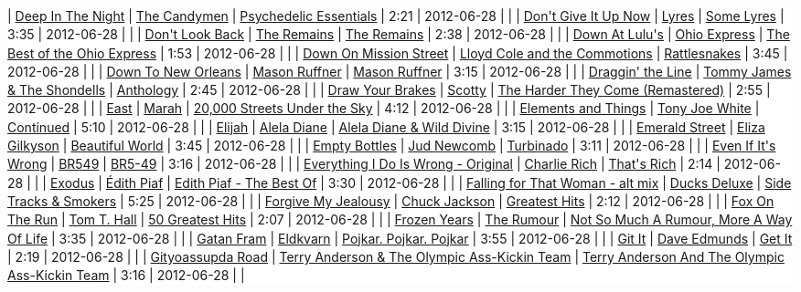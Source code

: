 | [Deep In The Night](https://open.spotify.com/track/7vsFoLCQ7NheObqVd6X2nt) | [The Candymen](https://open.spotify.com/artist/6tsqczONFOCQH4Ot2xlK0u) | [Psychedelic Essentials](https://open.spotify.com/album/17fzNV5se5okGejLexQyG7) | 2:21 | 2012-06-28 |  |
| [Don't Give It Up Now](https://open.spotify.com/track/4Pey0ilsej6MgObBooTWRh) | [Lyres](https://open.spotify.com/artist/5b0wQCgdlG1Dk4N67lguml) | [Some Lyres](https://open.spotify.com/album/6pfZZczjF2IxWx1dMpcSl7) | 3:35 | 2012-06-28 |  |
| [Don't Look Back](https://open.spotify.com/track/0hL3Yg54S7C4lVjzQQeDGg) | [The Remains](https://open.spotify.com/artist/0q27BsP1o3MkfCQwZj8yPC) | [The Remains](https://open.spotify.com/album/4NngXhLNs7VUJ5mAr2nus7) | 2:38 | 2012-06-28 |  |
| [Down At Lulu's](https://open.spotify.com/track/6pBa0n7EYSnKfvpmdpYtWL) | [Ohio Express](https://open.spotify.com/artist/6EHdKd4m8DzNf9NhVeJSVI) | [The Best of the Ohio Express](https://open.spotify.com/album/1z5SrNEBvLmCnJxe54Thk9) | 1:53 | 2012-06-28 |  |
| [Down On Mission Street](https://open.spotify.com/track/2hSa42fxaTbDBueocEDZeF) | [Lloyd Cole and the Commotions](https://open.spotify.com/artist/6juuiuCv8jRHZOcvP2BqKp) | [Rattlesnakes](https://open.spotify.com/album/4OfGDQC3Z2CdHMknAQMdig) | 3:45 | 2012-06-28 |  |
| [Down To New Orleans](https://open.spotify.com/track/0Z4IdiNQ34kbTlHZ5vVnvp) | [Mason Ruffner](https://open.spotify.com/artist/7pAt3LUtuhJozvzrmSMxAL) | [Mason Ruffner](https://open.spotify.com/album/1KprkO8eGAMcKhiGX6frju) | 3:15 | 2012-06-28 |  |
| [Draggin' the Line](https://open.spotify.com/track/5KcWjNtUm8gnNEMsfAYxlt) | [Tommy James & The Shondells](https://open.spotify.com/artist/01hRNr3yF5bYnPq4wZ88iI) | [Anthology](https://open.spotify.com/album/3yS8gcHmbKBK6XhLmq7ZcK) | 2:45 | 2012-06-28 |  |
| [Draw Your Brakes](https://open.spotify.com/track/11E2NFqnoWq18PeytlDgb2) | [Scotty](https://open.spotify.com/artist/5pM6BSVnWHkJbgB8ETLY86) | [The Harder They Come \(Remastered\)](https://open.spotify.com/album/3L6BeuI5Du0b7sl2AmYVGA) | 2:55 | 2012-06-28 |  |
| [East](https://open.spotify.com/track/0KpQOurKTxZjzAUP75IXwl) | [Marah](https://open.spotify.com/artist/6reL7Hq6obyCxSqurc8i1D) | [20,000 Streets Under the Sky](https://open.spotify.com/album/0wuxXqnuxBH1j8C7GT0JOt) | 4:12 | 2012-06-28 |  |
| [Elements and Things](https://open.spotify.com/track/69jC7C9P2fmRc6kBbvK3JM) | [Tony Joe White](https://open.spotify.com/artist/6QvgWa4x3Ij4tvBpFMo11P) | [Continued](https://open.spotify.com/album/36xdJvjeVKmLX7rYrPBfqL) | 5:10 | 2012-06-28 |  |
| [Elijah](https://open.spotify.com/track/3fC4l0EXp7JL2u98049BwU) | [Alela Diane](https://open.spotify.com/artist/2QIHd0B2VIKlmLyoq4lUr7) | [Alela Diane & Wild Divine](https://open.spotify.com/album/4YKcqxHaUrUyfzGtRitMz5) | 3:15 | 2012-06-28 |  |
| [Emerald Street](https://open.spotify.com/track/00rSDCQSRYGy7zCEQWE1na) | [Eliza Gilkyson](https://open.spotify.com/artist/1x2vfyp8dGA84qgwb3D9QG) | [Beautiful World](https://open.spotify.com/album/4UhyraRAaXiGWqZneO8a5z) | 3:45 | 2012-06-28 |  |
| [Empty Bottles](https://open.spotify.com/track/3QxjRWf5oBVU22rkTjpZZH) | [Jud Newcomb](https://open.spotify.com/artist/40WX9y6dtkBfO6GzctaNL2) | [Turbinado](https://open.spotify.com/album/3ouwfxtJ0MezEP6EXia3yP) | 3:11 | 2012-06-28 |  |
| [Even If It's Wrong](https://open.spotify.com/track/50R1OGmxixICAbYCF5F5GA) | [BR549](https://open.spotify.com/artist/6h72WuqMdodzUIZGS0YEyU) | [BR5\-49](https://open.spotify.com/album/4325ySXG6P7V2sfYppArwn) | 3:16 | 2012-06-28 |  |
| [Everything I Do Is Wrong \- Original](https://open.spotify.com/track/430KrOf1x6FvYAy94yDhyF) | [Charlie Rich](https://open.spotify.com/artist/218kRJZ7FJs0hWIk8Ynzhz) | [That's Rich](https://open.spotify.com/album/6JdD5JPMYqij3I9vDW9zNz) | 2:14 | 2012-06-28 |  |
| [Exodus](https://open.spotify.com/track/1745vzu11NhpL71HzZ94CM) | [Édith Piaf](https://open.spotify.com/artist/1WPcVNert9hn7mHsPKDn7j) | [Edith Piaf \- The Best Of](https://open.spotify.com/album/6I2DFKuP1jIsibWllFGY3Q) | 3:30 | 2012-06-28 |  |
| [Falling for That Woman \- alt mix](https://open.spotify.com/track/40JquMGG0IThpmluCQyi6V) | [Ducks Deluxe](https://open.spotify.com/artist/0M4IFoE14SkNQbMjRLAnH7) | [Side Tracks & Smokers](https://open.spotify.com/album/1sBKkhOBxzc7ZEIBggnElv) | 5:25 | 2012-06-28 |  |
| [Forgive My Jealousy](https://open.spotify.com/track/2IXZo0GLXBg7kdOR9zyzXL) | [Chuck Jackson](https://open.spotify.com/artist/64wglyu5BoOzwMXYjtAbfS) | [Greatest Hits](https://open.spotify.com/album/3XFjlLESWbrzzVf35hozr4) | 2:12 | 2012-06-28 |  |
| [Fox On The Run](https://open.spotify.com/track/4h04KBgPyGCJIiDAJZSonj) | [Tom T\. Hall](https://open.spotify.com/artist/1SvG3y1gYAFOsv9785Xu9T) | [50 Greatest Hits](https://open.spotify.com/album/3C9lqtOMQjXlei0lfuMfYY) | 2:07 | 2012-06-28 |  |
| [Frozen Years](https://open.spotify.com/track/47d5RXwVQ2j3Adz0xp4Yhc) | [The Rumour](https://open.spotify.com/artist/34XOKvo8R7mnjdS8S0Gwvq) | [Not So Much A Rumour, More A Way Of Life](https://open.spotify.com/album/4Pj5OM0cJEGk5CjFZSvyJS) | 3:35 | 2012-06-28 |  |
| [Gatan Fram](https://open.spotify.com/track/3xqprY7NBJ2GdJnyumnQNu) | [Eldkvarn](https://open.spotify.com/artist/6TLywjDgcz3M1rTrX7ht5k) | [Pojkar\. Pojkar\. Pojkar](https://open.spotify.com/album/1CIO51H4PEa37oTh37bTUI) | 3:55 | 2012-06-28 |  |
| [Git It](https://open.spotify.com/track/3etk0SQ5SVFFqcaJePW8BA) | [Dave Edmunds](https://open.spotify.com/artist/65Gh3BfK84aTIugiRCgLBA) | [Get It](https://open.spotify.com/album/6mwtJFfunnVRFBHzqobNVB) | 2:19 | 2012-06-28 |  |
| [Gityoassupda Road](https://open.spotify.com/track/4nTQRU50mHtFcOtF7LoBAw) | [Terry Anderson & The Olympic Ass\-Kickin Team](https://open.spotify.com/artist/7orjC1iPB4dS5r3RcM8KIO) | [Terry Anderson And The Olympic Ass\-Kickin Team](https://open.spotify.com/album/34jqVL7r2nPT3uB5KcCezv) | 3:16 | 2012-06-28 |  |